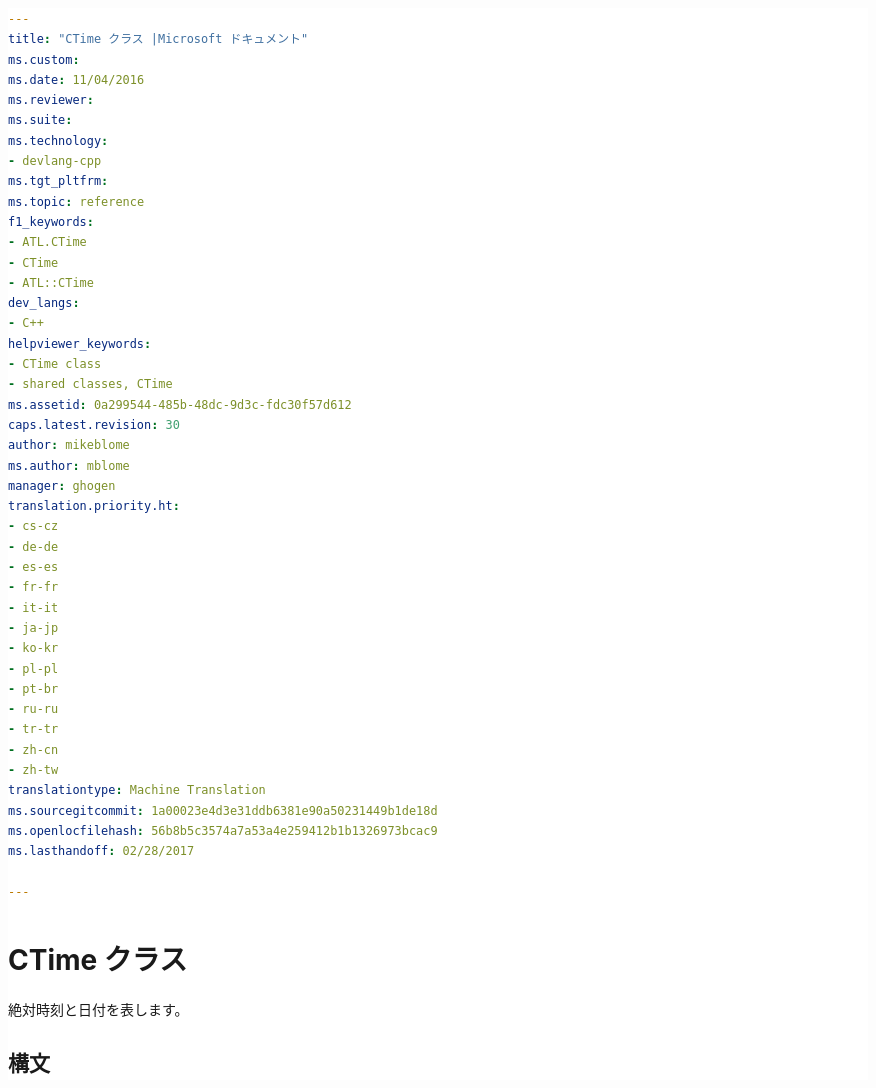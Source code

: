 ```yaml
---
title: "CTime クラス |Microsoft ドキュメント"
ms.custom: 
ms.date: 11/04/2016
ms.reviewer: 
ms.suite: 
ms.technology:
- devlang-cpp
ms.tgt_pltfrm: 
ms.topic: reference
f1_keywords:
- ATL.CTime
- CTime
- ATL::CTime
dev_langs:
- C++
helpviewer_keywords:
- CTime class
- shared classes, CTime
ms.assetid: 0a299544-485b-48dc-9d3c-fdc30f57d612
caps.latest.revision: 30
author: mikeblome
ms.author: mblome
manager: ghogen
translation.priority.ht:
- cs-cz
- de-de
- es-es
- fr-fr
- it-it
- ja-jp
- ko-kr
- pl-pl
- pt-br
- ru-ru
- tr-tr
- zh-cn
- zh-tw
translationtype: Machine Translation
ms.sourcegitcommit: 1a00023e4d3e31ddb6381e90a50231449b1de18d
ms.openlocfilehash: 56b8b5c3574a7a53a4e259412b1b1326973bcac9
ms.lasthandoff: 02/28/2017

---
```

# <a name="ctime-class"></a>CTime クラス
絶対時刻と日付を表します。  
  
## <a name="syntax"></a>構文  
  